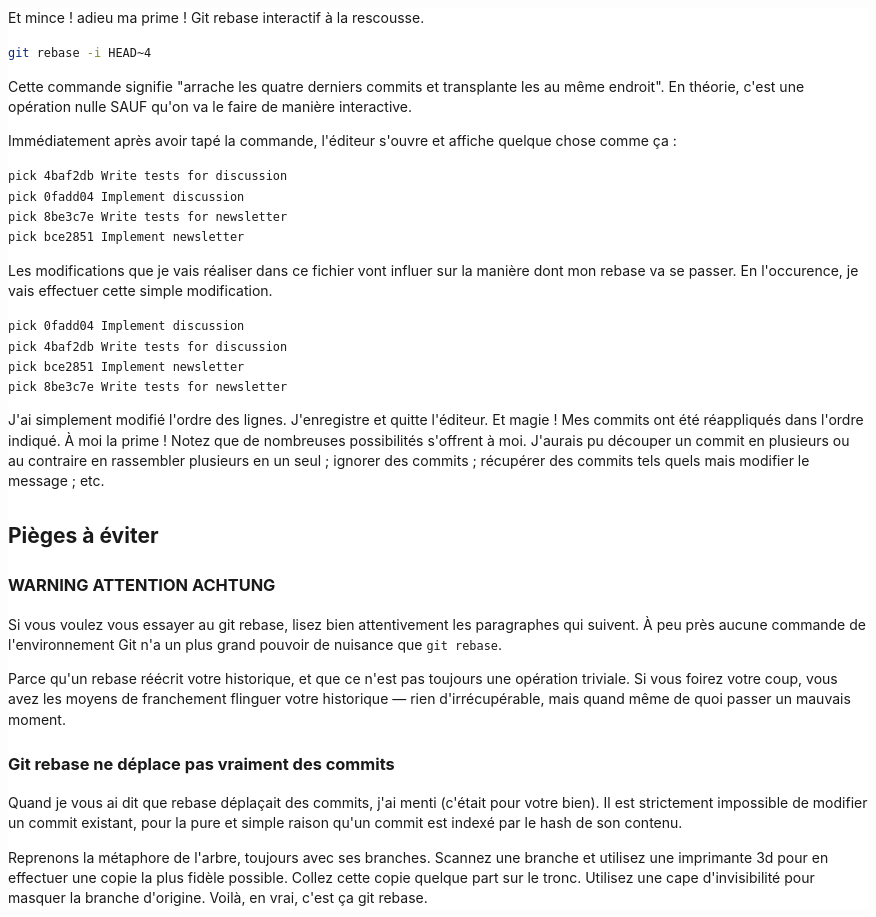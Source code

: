 Et mince ! adieu ma prime ! Git rebase interactif à la rescousse.

```bash
git rebase -i HEAD~4
```

Cette commande signifie "arrache les quatre derniers commits et transplante les au même endroit". En théorie, c'est une opération nulle SAUF qu'on va le faire de manière interactive.

Immédiatement après avoir tapé la commande, l'éditeur s'ouvre et affiche quelque chose comme ça :

```text
pick 4baf2db Write tests for discussion
pick 0fadd04 Implement discussion
pick 8be3c7e Write tests for newsletter
pick bce2851 Implement newsletter
```

Les modifications que je vais réaliser dans ce fichier vont influer sur la manière dont mon rebase va se passer. En l'occurence, je vais effectuer cette simple modification.

```text
pick 0fadd04 Implement discussion
pick 4baf2db Write tests for discussion
pick bce2851 Implement newsletter
pick 8be3c7e Write tests for newsletter
```

J'ai simplement modifié l'ordre des lignes. J'enregistre et quitte l'éditeur. Et magie ! Mes commits ont été réappliqués dans l'ordre indiqué. À moi la prime ! Notez que de nombreuses possibilités s'offrent à moi. J'aurais pu découper un commit en plusieurs ou au contraire en rassembler plusieurs en un seul ; ignorer des commits ; récupérer des commits tels quels mais modifier le message ; etc.

## Pièges à éviter

### WARNING ATTENTION ACHTUNG

Si vous voulez vous essayer au git rebase, lisez bien attentivement les paragraphes qui suivent. À peu près aucune commande de l'environnement Git n'a un plus grand pouvoir de nuisance que `git rebase`.

Parce qu'un rebase réécrit votre historique, et que ce n'est pas toujours une opération triviale. Si vous foirez votre coup, vous avez les moyens de franchement flinguer votre historique — rien d'irrécupérable, mais quand même de quoi passer un mauvais moment.

### Git rebase ne déplace pas vraiment des commits

Quand je vous ai dit que rebase déplaçait des commits, j'ai menti (c'était pour votre bien). Il est strictement impossible de modifier un commit existant, pour la pure et simple raison qu'un commit est indexé par le hash de son contenu.

Reprenons la métaphore de l'arbre, toujours avec ses branches. Scannez une branche et utilisez une imprimante 3d pour en effectuer une copie la plus fidèle possible. Collez cette copie quelque part sur le tronc. Utilisez une cape d'invisibilité pour masquer la branche d'origine. Voilà, en vrai, c'est ça git rebase.
